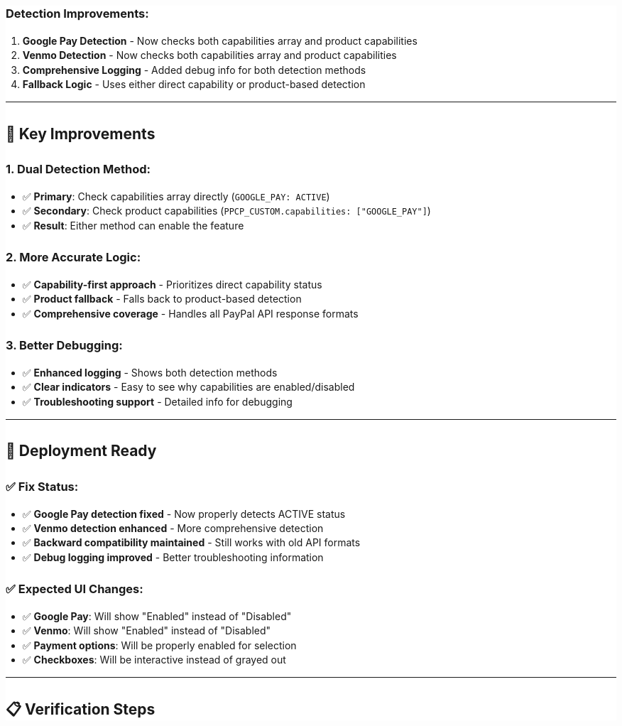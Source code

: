 ### **Detection Improvements:**

1. **Google Pay Detection** - Now checks both capabilities array and product capabilities
2. **Venmo Detection** - Now checks both capabilities array and product capabilities
3. **Comprehensive Logging** - Added debug info for both detection methods
4. **Fallback Logic** - Uses either direct capability or product-based detection

---

## 🎯 **Key Improvements**

### **1. Dual Detection Method:**

- ✅ **Primary**: Check capabilities array directly (`GOOGLE_PAY: ACTIVE`)
- ✅ **Secondary**: Check product capabilities (`PPCP_CUSTOM.capabilities: ["GOOGLE_PAY"]`)
- ✅ **Result**: Either method can enable the feature

### **2. More Accurate Logic:**

- ✅ **Capability-first approach** - Prioritizes direct capability status
- ✅ **Product fallback** - Falls back to product-based detection
- ✅ **Comprehensive coverage** - Handles all PayPal API response formats

### **3. Better Debugging:**

- ✅ **Enhanced logging** - Shows both detection methods
- ✅ **Clear indicators** - Easy to see why capabilities are enabled/disabled
- ✅ **Troubleshooting support** - Detailed info for debugging

---

## 🚀 **Deployment Ready**

### **✅ Fix Status:**

- ✅ **Google Pay detection fixed** - Now properly detects ACTIVE status
- ✅ **Venmo detection enhanced** - More comprehensive detection
- ✅ **Backward compatibility maintained** - Still works with old API formats
- ✅ **Debug logging improved** - Better troubleshooting information

### **✅ Expected UI Changes:**

- ✅ **Google Pay**: Will show "Enabled" instead of "Disabled"
- ✅ **Venmo**: Will show "Enabled" instead of "Disabled"
- ✅ **Payment options**: Will be properly enabled for selection
- ✅ **Checkboxes**: Will be interactive instead of grayed out

---

## 📋 **Verification Steps**
